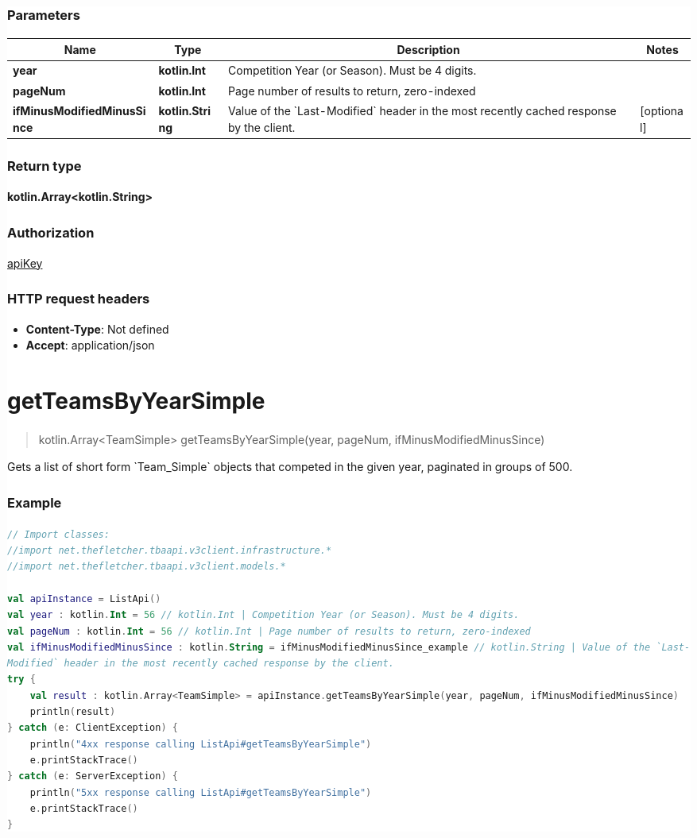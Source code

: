 ### Parameters

Name | Type | Description  | Notes
------------- | ------------- | ------------- | -------------
 **year** | **kotlin.Int**| Competition Year (or Season). Must be 4 digits. |
 **pageNum** | **kotlin.Int**| Page number of results to return, zero-indexed |
 **ifMinusModifiedMinusSince** | **kotlin.String**| Value of the &#x60;Last-Modified&#x60; header in the most recently cached response by the client. | [optional]

### Return type

**kotlin.Array&lt;kotlin.String&gt;**

### Authorization

[apiKey](../README.md#apiKey)

### HTTP request headers

 - **Content-Type**: Not defined
 - **Accept**: application/json

<a name="getTeamsByYearSimple"></a>
# **getTeamsByYearSimple**
> kotlin.Array&lt;TeamSimple&gt; getTeamsByYearSimple(year, pageNum, ifMinusModifiedMinusSince)



Gets a list of short form &#x60;Team_Simple&#x60; objects that competed in the given year, paginated in groups of 500.

### Example
```kotlin
// Import classes:
//import net.thefletcher.tbaapi.v3client.infrastructure.*
//import net.thefletcher.tbaapi.v3client.models.*

val apiInstance = ListApi()
val year : kotlin.Int = 56 // kotlin.Int | Competition Year (or Season). Must be 4 digits.
val pageNum : kotlin.Int = 56 // kotlin.Int | Page number of results to return, zero-indexed
val ifMinusModifiedMinusSince : kotlin.String = ifMinusModifiedMinusSince_example // kotlin.String | Value of the `Last-Modified` header in the most recently cached response by the client.
try {
    val result : kotlin.Array<TeamSimple> = apiInstance.getTeamsByYearSimple(year, pageNum, ifMinusModifiedMinusSince)
    println(result)
} catch (e: ClientException) {
    println("4xx response calling ListApi#getTeamsByYearSimple")
    e.printStackTrace()
} catch (e: ServerException) {
    println("5xx response calling ListApi#getTeamsByYearSimple")
    e.printStackTrace()
}
```

